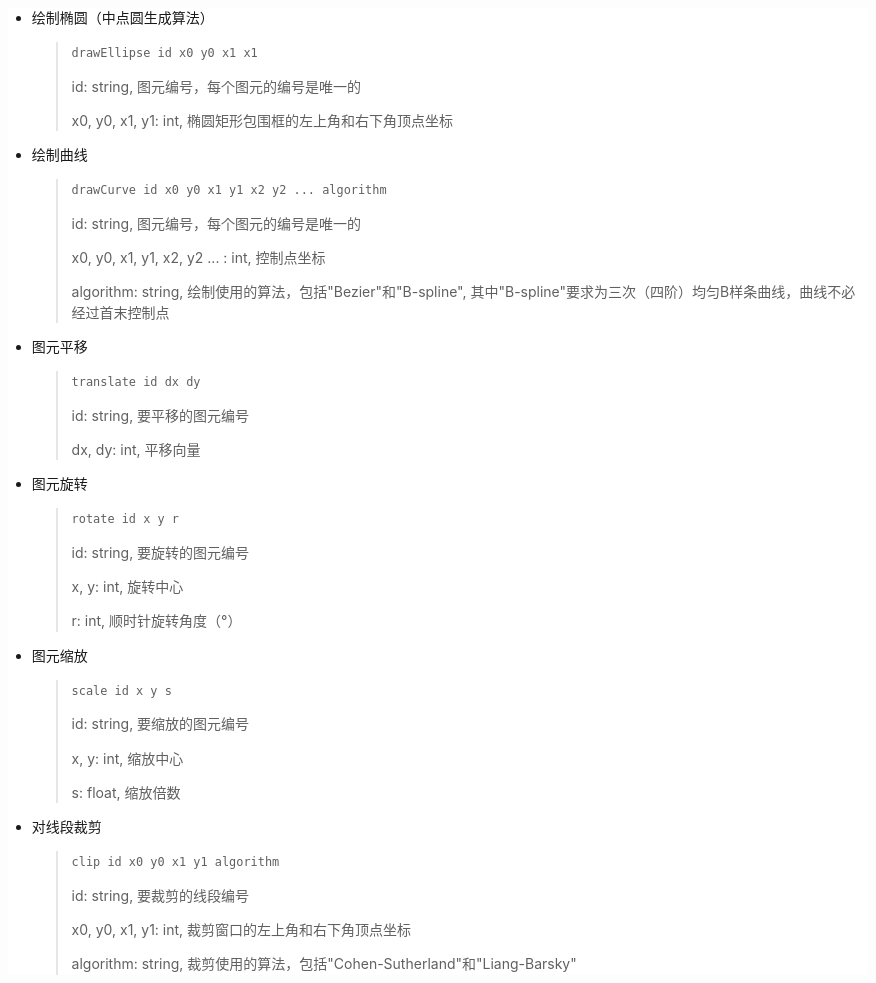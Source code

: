 - 绘制椭圆（中点圆生成算法）
    > ```
    > drawEllipse id x0 y0 x1 x1
    > ```
    >
    > id: string, 图元编号，每个图元的编号是唯一的
    > 
    > x0, y0, x1, y1: int, 椭圆矩形包围框的左上角和右下角顶点坐标

- 绘制曲线
    > ```
    > drawCurve id x0 y0 x1 y1 x2 y2 ... algorithm
    > ```
    > 
    > id: string, 图元编号，每个图元的编号是唯一的
    > 
    > x0, y0, x1, y1, x2, y2 ... : int, 控制点坐标
    >
    > algorithm: string, 绘制使用的算法，包括"Bezier"和"B-spline", 其中"B-spline"要求为三次（四阶）均匀B样条曲线，曲线不必经过首末控制点

- 图元平移
    > ```
    > translate id dx dy
    > ```
    > 
    > id: string, 要平移的图元编号
    > 
    > dx, dy: int, 平移向量

- 图元旋转
    > ```
    > rotate id x y r
    > ```
    > 
    > id: string, 要旋转的图元编号
    > 
    > x, y: int, 旋转中心
    > 
    > r: int, 顺时针旋转角度（°）

- 图元缩放
    > ```
    > scale id x y s
    > ```
    > 
    > id: string, 要缩放的图元编号
    > 
    > x, y: int, 缩放中心
    >
    > s: float, 缩放倍数

- 对线段裁剪
    > ```
    > clip id x0 y0 x1 y1 algorithm
    > ```
    >
    > id: string, 要裁剪的线段编号
    > 
    > x0, y0, x1, y1: int, 裁剪窗口的左上角和右下角顶点坐标
    > 
    > algorithm: string, 裁剪使用的算法，包括"Cohen-Sutherland"和"Liang-Barsky"
